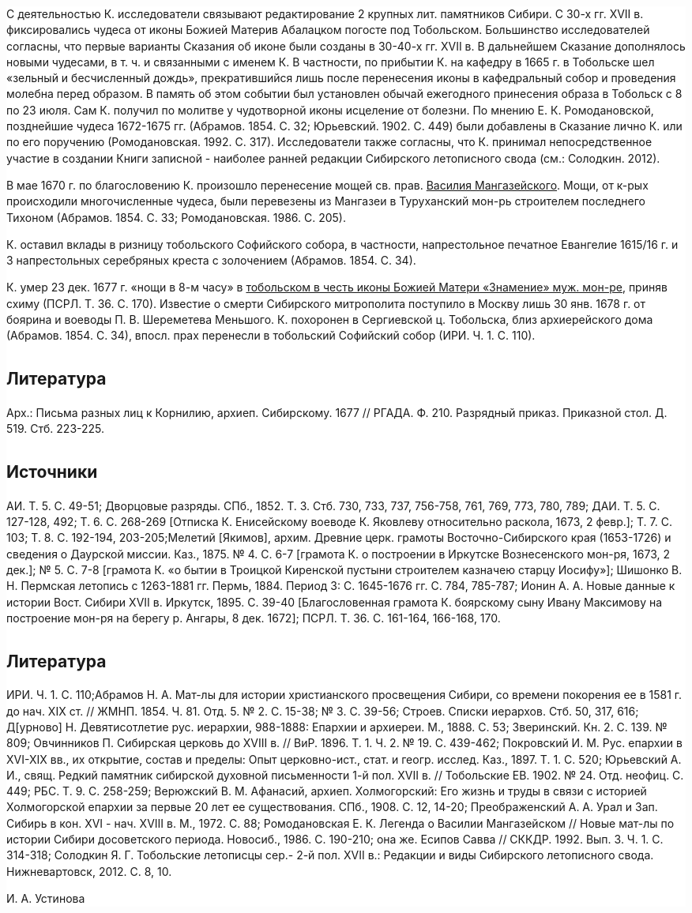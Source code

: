 С деятельностью К. исследователи связывают редактирование 2 крупных лит. памятников Сибири. С 30-х гг. XVII в. фиксировались чудеса от иконы Божией Материв Абалацком погосте под Тобольском. Большинство исследователей согласны, что первые варианты Сказания об иконе были созданы в 30-40-х гг. XVII в. В дальнейшем Сказание дополнялось новыми чудесами, в т. ч. и связанными с именем К. В частности, по прибытии К. на кафедру в 1665 г. в Тобольске шел «зельный и бесчисленный дождь», прекратившийся лишь после перенесения иконы в кафедральный собор и проведения молебна перед образом. В память об этом событии был установлен обычай ежегодного принесения образа в Тобольск с 8 по 23 июля. Сам К. получил по молитве у чудотворной иконы исцеление от болезни. По мнению Е. К. Ромодановской, позднейшие чудеса 1672-1675 гг. (Абрамов. 1854. С. 32; Юрьевский. 1902. С. 449) были добавлены в Сказание лично К. или по его поручению (Ромодановская. 1992. С. 317). Исследователи также согласны, что К. принимал непосредственное участие в создании Книги записной - наиболее ранней редакции Сибирского летописного свода (см.: Солодкин. 2012).

В мае 1670 г. по благословению К. произошло перенесение мощей св. прав. [Василия Мангазейского](<https://pravenc.ru/text/Василий Мангазейский.html>). Мощи, от к-рых происходили многочисленные чудеса, были перевезены из Мангазеи в Туруханский мон-рь строителем последнего Тихоном (Абрамов. 1854. С. 33; Ромодановская. 1986. С. 205).

К. оставил вклады в ризницу тобольского Софийского собора, в частности, напрестольное печатное Евангелие 1615/16 г. и 3 напрестольных серебряных креста с золочением (Абрамов. 1854. С. 34).

К. умер 23 дек. 1677 г. «нощи в 8-м часу» в [тобольском в честь иконы Божией Матери «Знамение» муж. мон-ре](<https://pravenc.ru/text/тобольском в честь иконы Божией Матери  Знамение  муж  мон-ре.html>), приняв схиму (ПСРЛ. Т. 36. С. 170). Известие о смерти Сибирского митрополита поступило в Москву лишь 30 янв. 1678 г. от боярина и воеводы П. В. Шереметева Меньшого. К. похоронен в Сергиевской ц. Тобольска, близ архиерейского дома (Абрамов. 1854. С. 34), впосл. прах перенесли в тобольский Софийский собор (ИРИ. Ч. 1. С. 110).

## Литература

Арх.: Письма разных лиц к Корнилию, архиеп. Сибирскому. 1677 // РГАДА. Ф. 210. Разрядный приказ. Приказной стол. Д. 519. Стб. 223-225.

## Источники

АИ. Т. 5. С. 49-51; Дворцовые разряды. СПб., 1852. Т. 3. Стб. 730, 733, 737, 756-758, 761, 769, 773, 780, 789; ДАИ. Т. 5. С. 127-128, 492; Т. 6. С. 268-269 [Отписка К. Енисейскому воеводе К. Яковлеву относительно раскола, 1673, 2 февр.]; Т. 7. С. 103; Т. 8. С. 192-194, 203-205;Мелетий [Якимов], архим. Древние церк. грамоты Восточно-Сибирского края (1653-1726) и сведения о Даурской миссии. Каз., 1875. № 4. С. 6-7 [грамота К. о построении в Иркутске Вознесенского мон-ря, 1673, 2 дек.]; № 5. С. 7-8 [грамота К. «о бытии в Троицкой Киренской пустыни строителем казначею старцу Иосифу»]; Шишонко В. Н. Пермская летопись с 1263-1881 гг. Пермь, 1884. Период 3: С. 1645-1676 гг. С. 784, 785-787; Ионин А. А. Новые данные к истории Вост. Сибири XVII в. Иркутск, 1895. С. 39-40 [Благословенная грамота К. боярскому сыну Ивану Максимову на построение мон-ря на берегу р. Ангары, 8 дек. 1672]; ПСРЛ. Т. 36. С. 161-164, 166-168, 170.

## Литература

ИРИ. Ч. 1. С. 110;Абрамов Н. А. Мат-лы для истории христианского просвещения Сибири, со времени покорения ее в 1581 г. до нач. XIX ст. // ЖМНП. 1854. Ч. 81. Отд. 5. № 2. С. 15-38; № 3. С. 39-56; Строев. Списки иерархов. Стб. 50, 317, 616; Д[урново] Н. Девятисотлетие рус. иерархии, 988-1888: Епархии и архиереи. М., 1888. С. 53; Зверинский. Кн. 2. С. 139. № 809; Овчинников П. Сибирская церковь до XVIII в. // ВиР. 1896. Т. 1. Ч. 2. № 19. С. 439-462; Покровский И. М. Рус. епархии в XVI-XIX вв., их открытие, состав и пределы: Опыт церковно-ист., стат. и геогр. исслед. Каз., 1897. Т. 1. С. 520; Юрьевский А. И., свящ. Редкий памятник сибирской духовной письменности 1-й пол. XVII в. // Тобольские ЕВ. 1902. № 24. Отд. неофиц. С. 449; РБС. Т. 9. С. 258-259; Верюжский В. М. Афанасий, архиеп. Холмогорский: Его жизнь и труды в связи с историей Холмогорской епархии за первые 20 лет ее существования. СПб., 1908. С. 12, 14-20; Преображенский А. А. Урал и Зап. Сибирь в кон. XVI - нач. XVIII в. М., 1972. С. 88; Ромодановская Е. К. Легенда о Василии Мангазейском // Новые мат-лы по истории Сибири досоветского периода. Новосиб., 1986. С. 190-210; она же. Есипов Савва // СККДР. 1992. Вып. 3. Ч. 1. С. 314-318; Солодкин Я. Г. Тобольские летописцы сер.- 2-й пол. XVII в.: Редакции и виды Сибирского летописного свода. Нижневартовск, 2012. С. 8, 10.

И. А. Устинова
